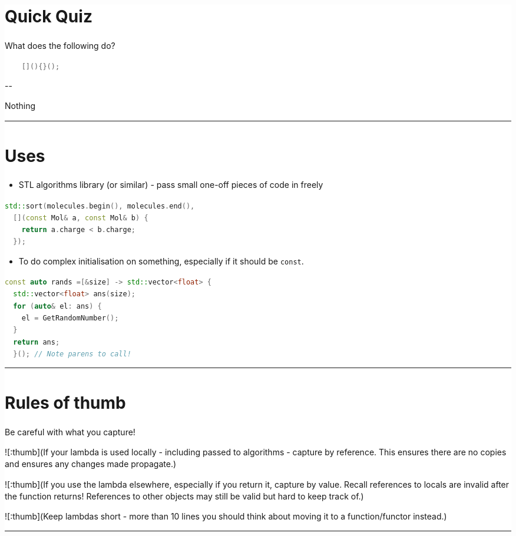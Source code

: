 # Quick Quiz

What does the following do?
```C++
    [](){}();
```
--

Nothing

---

# Uses

-   STL algorithms library (or similar) - pass small one-off pieces of
    code in freely

```C++
std::sort(molecules.begin(), molecules.end(),
  [](const Mol& a, const Mol& b) {
    return a.charge < b.charge;
  });
```

-   To do complex initialisation on something, especially if it should
    be `const`.

```C++
const auto rands =[&size] -> std::vector<float> {
  std::vector<float> ans(size);
  for (auto& el: ans) {
    el = GetRandomNumber();
  }
  return ans;
  }(); // Note parens to call!
```

---
# Rules of thumb

Be careful with what you capture!

![:thumb](If your lambda is used locally - including passed to
algorithms - capture by reference. This ensures there are no copies
and ensures any changes made propagate.)

![:thumb](If you use the lambda elsewhere, especially if you return
it, capture by value. Recall references to locals are invalid after
the function returns! References to other objects may still be valid
but hard to keep track of.)

![:thumb](Keep lambdas short - more than 10 lines you should think
about moving it to a function/functor instead.)

---